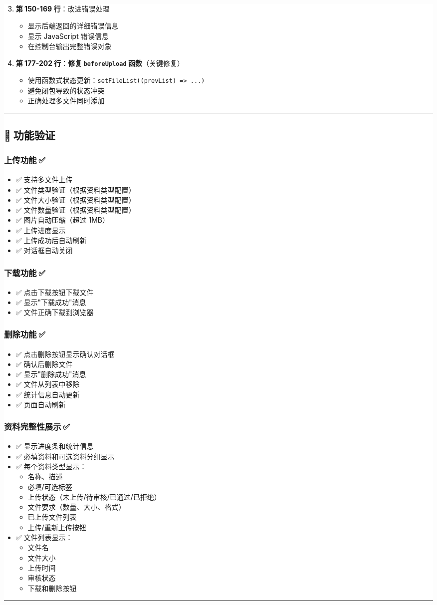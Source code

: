 3. **第 150-169 行**：改进错误处理
   - 显示后端返回的详细错误信息
   - 显示 JavaScript 错误信息
   - 在控制台输出完整错误对象

4. **第 177-202 行**：**修复 `beforeUpload` 函数**（关键修复）
   - 使用函数式状态更新：`setFileList((prevList) => ...)`
   - 避免闭包导致的状态冲突
   - 正确处理多文件同时添加

---

## 🎯 功能验证

### 上传功能 ✅

- ✅ 支持多文件上传
- ✅ 文件类型验证（根据资料类型配置）
- ✅ 文件大小验证（根据资料类型配置）
- ✅ 文件数量验证（根据资料类型配置）
- ✅ 图片自动压缩（超过 1MB）
- ✅ 上传进度显示
- ✅ 上传成功后自动刷新
- ✅ 对话框自动关闭

### 下载功能 ✅

- ✅ 点击下载按钮下载文件
- ✅ 显示"下载成功"消息
- ✅ 文件正确下载到浏览器

### 删除功能 ✅

- ✅ 点击删除按钮显示确认对话框
- ✅ 确认后删除文件
- ✅ 显示"删除成功"消息
- ✅ 文件从列表中移除
- ✅ 统计信息自动更新
- ✅ 页面自动刷新

### 资料完整性展示 ✅

- ✅ 显示进度条和统计信息
- ✅ 必填资料和可选资料分组显示
- ✅ 每个资料类型显示：
  - 名称、描述
  - 必填/可选标签
  - 上传状态（未上传/待审核/已通过/已拒绝）
  - 文件要求（数量、大小、格式）
  - 已上传文件列表
  - 上传/重新上传按钮
- ✅ 文件列表显示：
  - 文件名
  - 文件大小
  - 上传时间
  - 审核状态
  - 下载和删除按钮

---